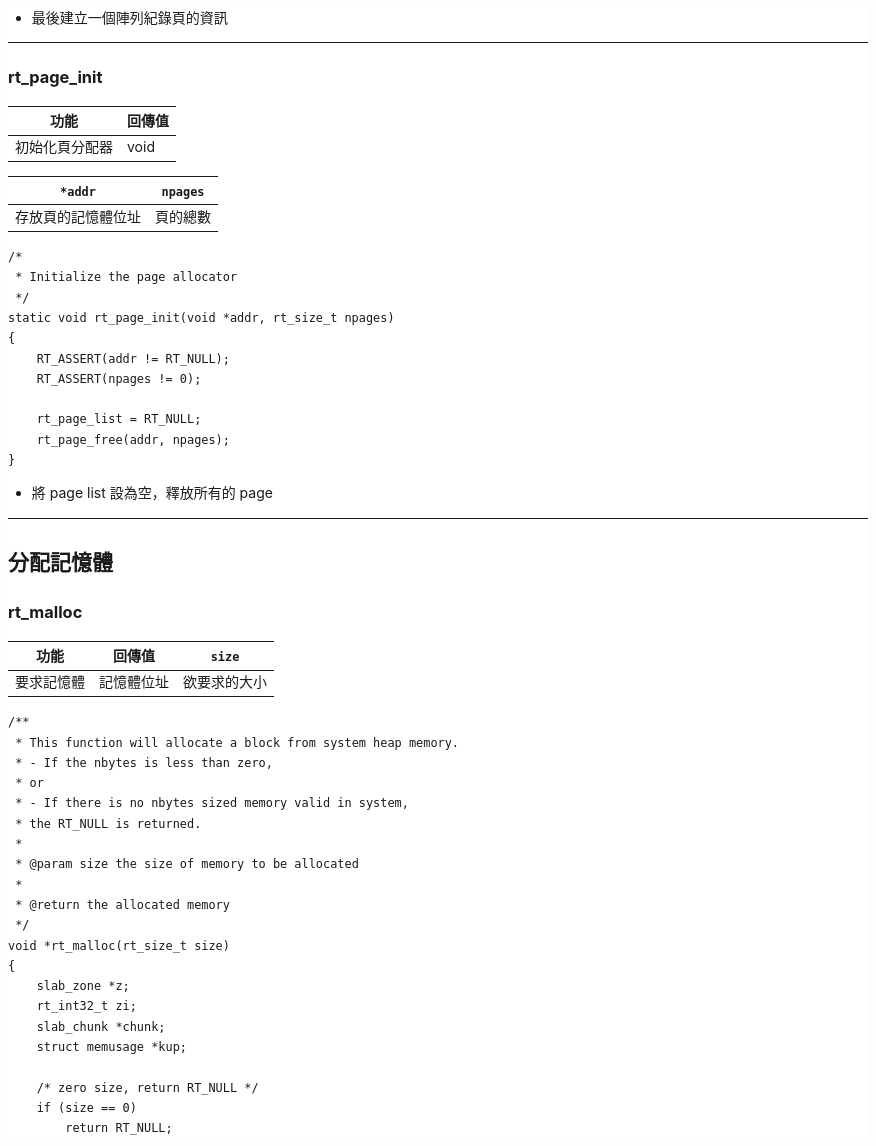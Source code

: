 - 最後建立一個陣列紀錄頁的資訊

---
### rt_page_init

| 功能 | 回傳值 |
| --- | ------ |
| 初始化頁分配器 | void |

| `*addr` | `npages` |
| -------- | ------- |
| 存放頁的記憶體位址 | 頁的總數 |

```c=324
/*
 * Initialize the page allocator
 */
static void rt_page_init(void *addr, rt_size_t npages)
{
    RT_ASSERT(addr != RT_NULL);
    RT_ASSERT(npages != 0);

    rt_page_list = RT_NULL;
    rt_page_free(addr, npages);
}
```

- 將 page list 設為空，釋放所有的 page

---
## 分配記憶體
### rt_malloc

| 功能 | 回傳值 | `size` |
| --- | ------ | ------ |
| 要求記憶體 | 記憶體位址 | 欲要求的大小 |

```c=467
/**
 * This function will allocate a block from system heap memory.
 * - If the nbytes is less than zero,
 * or
 * - If there is no nbytes sized memory valid in system,
 * the RT_NULL is returned.
 *
 * @param size the size of memory to be allocated
 *
 * @return the allocated memory
 */
void *rt_malloc(rt_size_t size)
{
    slab_zone *z;
    rt_int32_t zi;
    slab_chunk *chunk;
    struct memusage *kup;

    /* zero size, return RT_NULL */
    if (size == 0)
        return RT_NULL;
```
